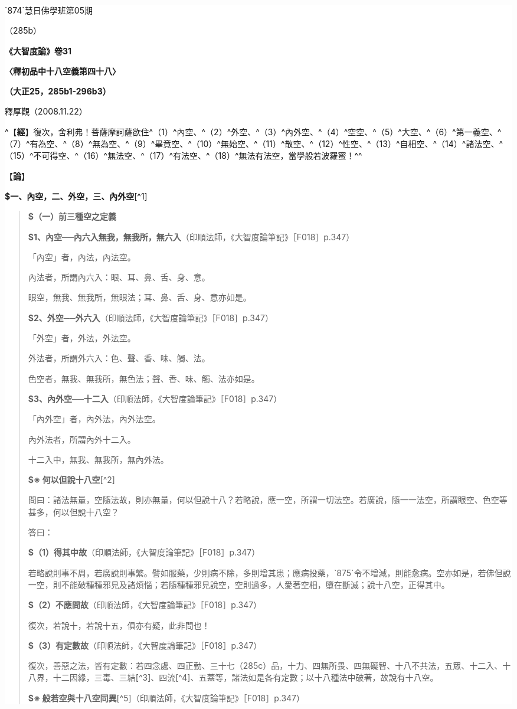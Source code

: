 \`874\`慧日佛學班第05期

（285b）

**《大智度論》卷31**

**〈釋初品中十八空義第四十八〉**

**（大正25，285b1-296b3）**

釋厚觀（2008.11.22）

\^【**經**】復次，舍利弗！菩薩摩訶薩欲住^（1）^內空、^（2）^外空、^（3）^內外空、^（4）^空空、^（5）^大空、^（6）^第一義空、^（7）^有為空、^（8）^無為空、^（9）^畢竟空、^（10）^無始空、^（11）^散空、^（12）^性空、^（13）^自相空、^（14）^諸法空、^（15）^不可得空、^（16）^無法空、^（17）^有法空、^（18）^無法有法空，當學般若波羅蜜！\^\^

【**論**】

**\$一、內空，二、外空，三、內外空**[^1]

> **\$（一）前三種空之定義**
>
> **\$1、內空──內六入無我，無我所，無六入**（印順法師，《大智度論筆記》［F018］p.347）
>
> 「內空」者，內法，內法空。
>
> 內法者，所謂內六入：眼、耳、鼻、舌、身、意。
>
> 眼空，無我、無我所，無眼法；耳、鼻、舌、身、意亦如是。
>
> **\$2、外空──外六入**（印順法師，《大智度論筆記》［F018］p.347）
>
> 「外空」者，外法，外法空。
>
> 外法者，所謂外六入：色、聲、香、味、觸、法。
>
> 色空者，無我、無我所，無色法；聲、香、味、觸、法亦如是。
>
> **\$3、內外空──十二入**（印順法師，《大智度論筆記》［F018］p.347）
>
> 「內外空」者，內外法，內外法空。
>
> 內外法者，所謂內外十二入。
>
> 十二入中，無我、無我所，無內外法。
>
> **\$※ 何以但說十八空**[^2]
>
> 問曰：諸法無量，空隨法故，則亦無量，何以但說十八？若略說，應一空，所謂一切法空。若廣說，隨一一法空，所謂眼空、色空等甚多，何以但說十八空？
>
> 答曰：
>
> **\$（1）得其中故**（印順法師，《大智度論筆記》［F018］p.347）
>
> 若略說則事不周，若廣說則事繁。譬如服藥，少則病不除，多則增其患；應病投藥，\`875\`令不增減，則能愈病。空亦如是，若佛但說一空，則不能破種種邪見及諸煩惱；若隨種種邪見說空，空則過多，人愛著空相，墮在斷滅；說十八空，正得其中。
>
> **\$（2）不應問故**（印順法師，《大智度論筆記》［F018］p.347）
>
> 復次，若說十，若說十五，俱亦有疑，此非問也！
>
> **\$（3）有定數故**（印順法師，《大智度論筆記》［F018］p.347）
>
> 復次，善惡之法，皆有定數：若四念處、四正勤、三十七（285c）品，十力、四無所畏、四無礙智、十八不共法，五眾、十二入、十八界，十二因緣，三毒、三結[^3]、四流[^4]、五蓋等，諸法如是各有定數；以十八種法中破著，故說有十八空。
>
> **\$※
> 般若空與十八空同異**[^5]（印順法師，《大智度論筆記》［F018］p.347）